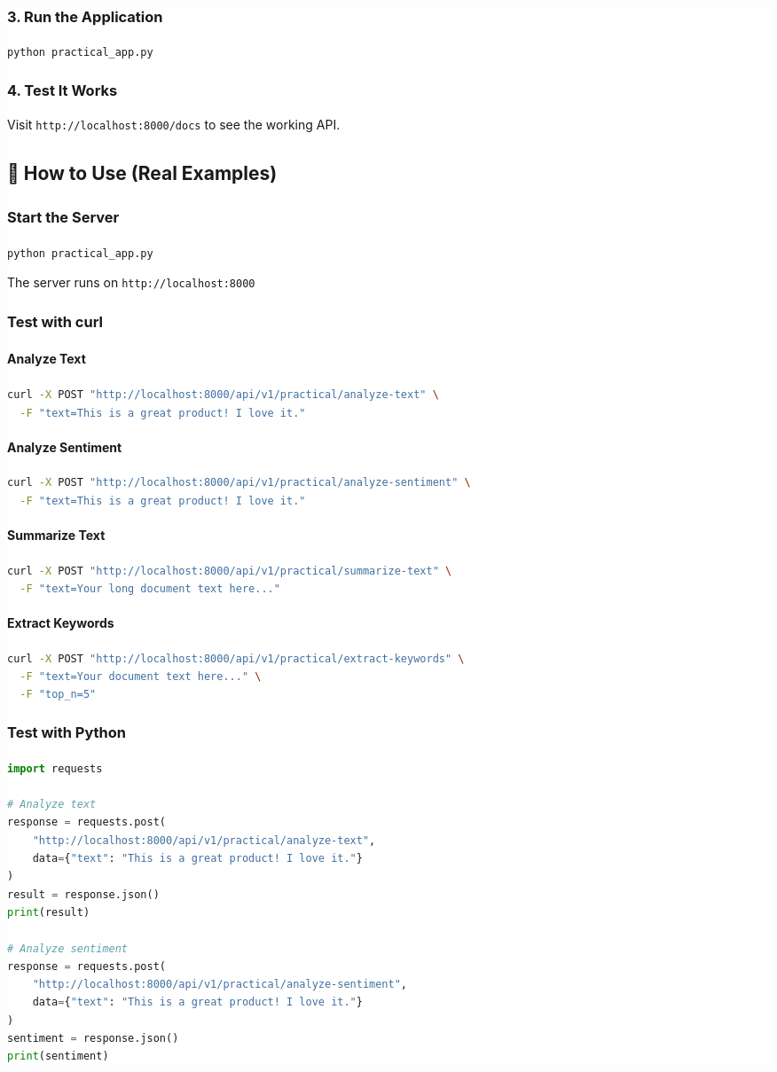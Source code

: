 ### 3. Run the Application
```bash
python practical_app.py
```

### 4. Test It Works
Visit `http://localhost:8000/docs` to see the working API.

## 🚀 How to Use (Real Examples)

### Start the Server
```bash
python practical_app.py
```

The server runs on `http://localhost:8000`

### Test with curl

#### Analyze Text
```bash
curl -X POST "http://localhost:8000/api/v1/practical/analyze-text" \
  -F "text=This is a great product! I love it."
```

#### Analyze Sentiment
```bash
curl -X POST "http://localhost:8000/api/v1/practical/analyze-sentiment" \
  -F "text=This is a great product! I love it."
```

#### Summarize Text
```bash
curl -X POST "http://localhost:8000/api/v1/practical/summarize-text" \
  -F "text=Your long document text here..."
```

#### Extract Keywords
```bash
curl -X POST "http://localhost:8000/api/v1/practical/extract-keywords" \
  -F "text=Your document text here..." \
  -F "top_n=5"
```

### Test with Python

```python
import requests

# Analyze text
response = requests.post(
    "http://localhost:8000/api/v1/practical/analyze-text",
    data={"text": "This is a great product! I love it."}
)
result = response.json()
print(result)

# Analyze sentiment
response = requests.post(
    "http://localhost:8000/api/v1/practical/analyze-sentiment",
    data={"text": "This is a great product! I love it."}
)
sentiment = response.json()
print(sentiment)
```
